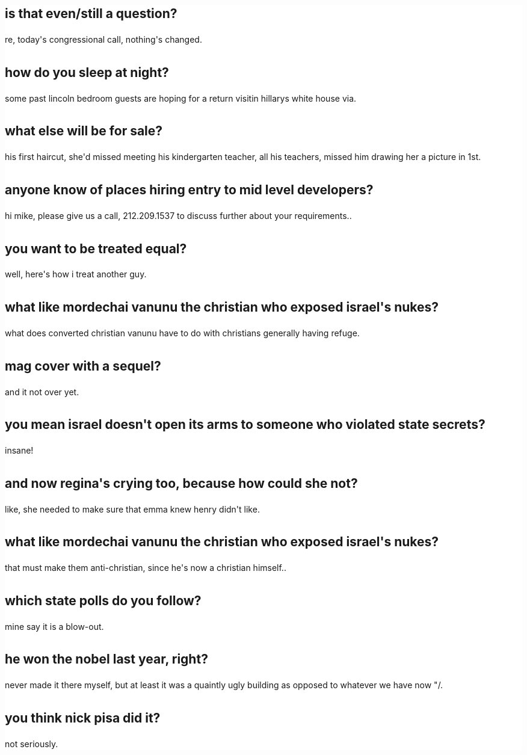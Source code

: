 ## is that even/still a question?
re, today's congressional call, nothing's changed.

## how do you sleep at night?
some past lincoln bedroom guests are hoping for a return visitin hillarys white house via.

## what else will be for sale?
his first haircut, she'd missed meeting his kindergarten teacher, all his teachers, missed him drawing her a picture in 1st.

## anyone know of places hiring entry to mid level developers?
hi mike, please give us a call, 212.209.1537 to discuss further about your requirements..

## you want to be treated equal?
well, here's how i treat another guy.

## what like mordechai vanunu the christian who exposed israel's nukes?
what does converted christian vanunu have to do with christians generally having refuge.

## mag cover with a sequel?
and it not over yet.

## you mean israel doesn't open its arms to someone who violated state secrets?
insane!

## and now regina's crying too, because how could she not?
like, she needed to make sure that emma knew henry didn't like.

## what like mordechai vanunu the christian who exposed israel's nukes?
that must make them anti-christian, since he's now a christian himself..

## which state polls do you follow?
mine say it is a blow-out.

## he won the nobel last year, right?
never made it there myself, but at least it was a quaintly ugly building as opposed to whatever we have now "/.

## you think nick pisa did it?
not seriously.
